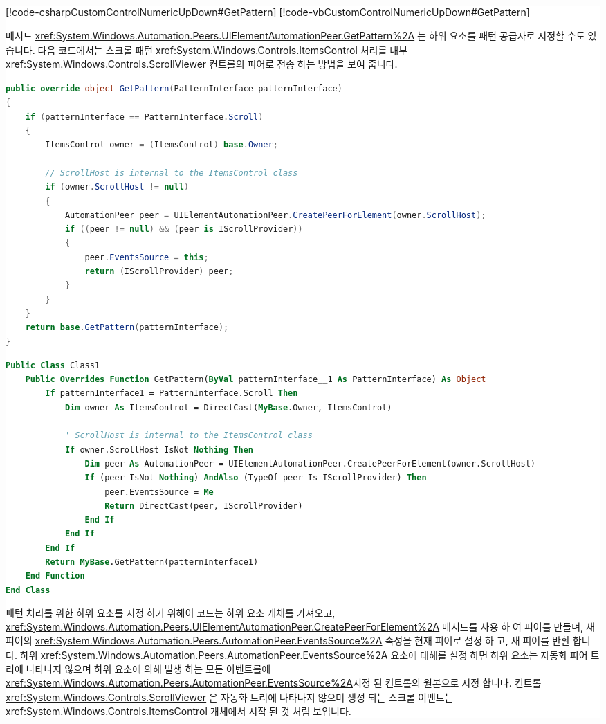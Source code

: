  [!code-csharp[CustomControlNumericUpDown#GetPattern](~/samples/snippets/csharp/VS_Snippets_Wpf/CustomControlNumericUpDown/CSharp/CustomControlLibrary/NumericUpDown.cs#getpattern)]
 [!code-vb[CustomControlNumericUpDown#GetPattern](~/samples/snippets/visualbasic/VS_Snippets_Wpf/CustomControlNumericUpDown/visualbasic/customcontrollibrary/numericupdown.vb#getpattern)]  
  
 메서드 <xref:System.Windows.Automation.Peers.UIElementAutomationPeer.GetPattern%2A> 는 하위 요소를 패턴 공급자로 지정할 수도 있습니다. 다음 코드에서는 스크롤 패턴 <xref:System.Windows.Controls.ItemsControl> 처리를 내부 <xref:System.Windows.Controls.ScrollViewer> 컨트롤의 피어로 전송 하는 방법을 보여 줍니다.  
  
```csharp  
public override object GetPattern(PatternInterface patternInterface)  
{  
    if (patternInterface == PatternInterface.Scroll)  
    {  
        ItemsControl owner = (ItemsControl) base.Owner;  
  
        // ScrollHost is internal to the ItemsControl class  
        if (owner.ScrollHost != null)  
        {  
            AutomationPeer peer = UIElementAutomationPeer.CreatePeerForElement(owner.ScrollHost);  
            if ((peer != null) && (peer is IScrollProvider))  
            {  
                peer.EventsSource = this;  
                return (IScrollProvider) peer;  
            }  
        }  
    }  
    return base.GetPattern(patternInterface);  
}  
```  
  
```vb  
Public Class Class1  
    Public Overrides Function GetPattern(ByVal patternInterface__1 As PatternInterface) As Object  
        If patternInterface1 = PatternInterface.Scroll Then  
            Dim owner As ItemsControl = DirectCast(MyBase.Owner, ItemsControl)  
  
            ' ScrollHost is internal to the ItemsControl class  
            If owner.ScrollHost IsNot Nothing Then  
                Dim peer As AutomationPeer = UIElementAutomationPeer.CreatePeerForElement(owner.ScrollHost)  
                If (peer IsNot Nothing) AndAlso (TypeOf peer Is IScrollProvider) Then  
                    peer.EventsSource = Me  
                    Return DirectCast(peer, IScrollProvider)  
                End If  
            End If  
        End If  
        Return MyBase.GetPattern(patternInterface1)  
    End Function  
End Class  
```  
  
 패턴 처리를 위한 하위 요소를 지정 하기 위해이 코드는 하위 요소 개체를 가져오고, <xref:System.Windows.Automation.Peers.UIElementAutomationPeer.CreatePeerForElement%2A> 메서드를 사용 하 여 피어를 만들며, 새 피어의 <xref:System.Windows.Automation.Peers.AutomationPeer.EventsSource%2A> 속성을 현재 피어로 설정 하 고, 새 피어를 반환 합니다. 하위 <xref:System.Windows.Automation.Peers.AutomationPeer.EventsSource%2A> 요소에 대해를 설정 하면 하위 요소는 자동화 피어 트리에 나타나지 않으며 하위 요소에 의해 발생 하는 모든 이벤트를에 <xref:System.Windows.Automation.Peers.AutomationPeer.EventsSource%2A>지정 된 컨트롤의 원본으로 지정 합니다. 컨트롤 <xref:System.Windows.Controls.ScrollViewer> 은 자동화 트리에 나타나지 않으며 생성 되는 스크롤 이벤트는 <xref:System.Windows.Controls.ItemsControl> 개체에서 시작 된 것 처럼 보입니다.  
  